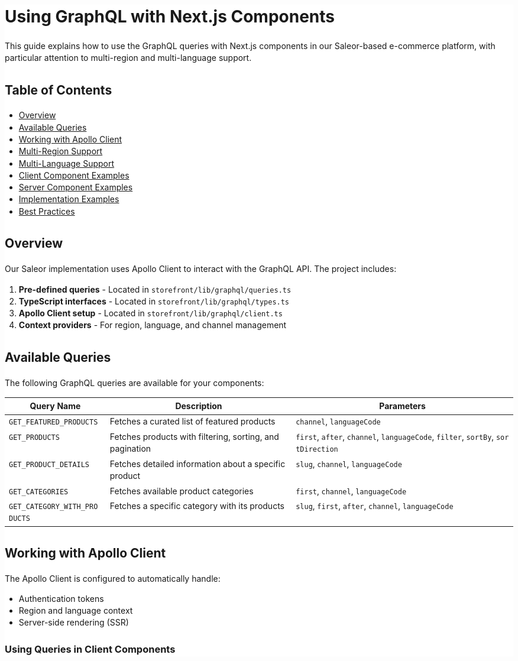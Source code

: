 # Using GraphQL with Next.js Components

This guide explains how to use the GraphQL queries with Next.js components in our Saleor-based e-commerce platform, with particular attention to multi-region and multi-language support.

## Table of Contents

- [Overview](#overview)
- [Available Queries](#available-queries)
- [Working with Apollo Client](#working-with-apollo-client)
- [Multi-Region Support](#multi-region-support)
- [Multi-Language Support](#multi-language-support)
- [Client Component Examples](#client-component-examples)
- [Server Component Examples](#server-component-examples)
- [Implementation Examples](#implementation-examples)
- [Best Practices](#best-practices)

## Overview

Our Saleor implementation uses Apollo Client to interact with the GraphQL API. The project includes:

1. **Pre-defined queries** - Located in `storefront/lib/graphql/queries.ts`
2. **TypeScript interfaces** - Located in `storefront/lib/graphql/types.ts`
3. **Apollo Client setup** - Located in `storefront/lib/graphql/client.ts`
4. **Context providers** - For region, language, and channel management

## Available Queries

The following GraphQL queries are available for your components:

| Query Name | Description | Parameters |
|------------|-------------|------------|
| `GET_FEATURED_PRODUCTS` | Fetches a curated list of featured products | `channel`, `languageCode` |
| `GET_PRODUCTS` | Fetches products with filtering, sorting, and pagination | `first`, `after`, `channel`, `languageCode`, `filter`, `sortBy`, `sortDirection` |
| `GET_PRODUCT_DETAILS` | Fetches detailed information about a specific product | `slug`, `channel`, `languageCode` |
| `GET_CATEGORIES` | Fetches available product categories | `first`, `channel`, `languageCode` |
| `GET_CATEGORY_WITH_PRODUCTS` | Fetches a specific category with its products | `slug`, `first`, `after`, `channel`, `languageCode` |

## Working with Apollo Client

The Apollo Client is configured to automatically handle:
- Authentication tokens
- Region and language context
- Server-side rendering (SSR)

### Using Queries in Client Components
